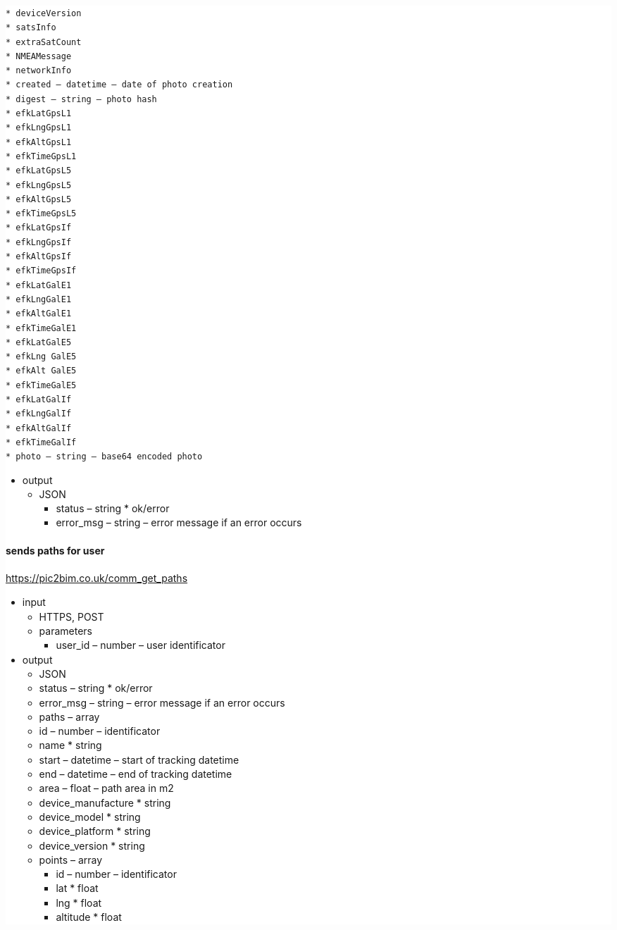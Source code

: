     * deviceVersion
    * satsInfo
    * extraSatCount
    * NMEAMessage
    * networkInfo
    * created – datetime – date of photo creation
    * digest – string – photo hash
    * efkLatGpsL1
    * efkLngGpsL1
    * efkAltGpsL1
    * efkTimeGpsL1
    * efkLatGpsL5
    * efkLngGpsL5
    * efkAltGpsL5
    * efkTimeGpsL5
    * efkLatGpsIf
    * efkLngGpsIf
    * efkAltGpsIf
    * efkTimeGpsIf
    * efkLatGalE1
    * efkLngGalE1
    * efkAltGalE1
    * efkTimeGalE1
    * efkLatGalE5
    * efkLng GalE5
    * efkAlt GalE5
    * efkTimeGalE5
    * efkLatGalIf
    * efkLngGalIf
    * efkAltGalIf
    * efkTimeGalIf
    * photo – string – base64 encoded photo
* output
  * JSON
    * status – string  *  ok/error
    * error_msg – string – error message if an error occurs

#### sends paths for user

[<u>https://pic2bim.co.uk/comm_get_paths</u>](https://pic2bim.co.uk/comm_get_paths)

* input
  * HTTPS, POST
  * parameters
    * user_id – number – user identificator
* output
  * JSON
  * status – string  *  ok/error
  * error_msg – string – error message if an error occurs
  * paths – array
  * id – number – identificator
  * name  *  string
  * start – datetime – start of tracking datetime
  * end – datetime – end of tracking datetime
  * area – float – path area in m2
  * device_manufacture  *  string
  * device_model  *  string
  * device_platform  *  string
  * device_version  *  string
  * points – array
    * id – number – identificator
    * lat  *  float
    * lng  *  float
    * altitude  *  float